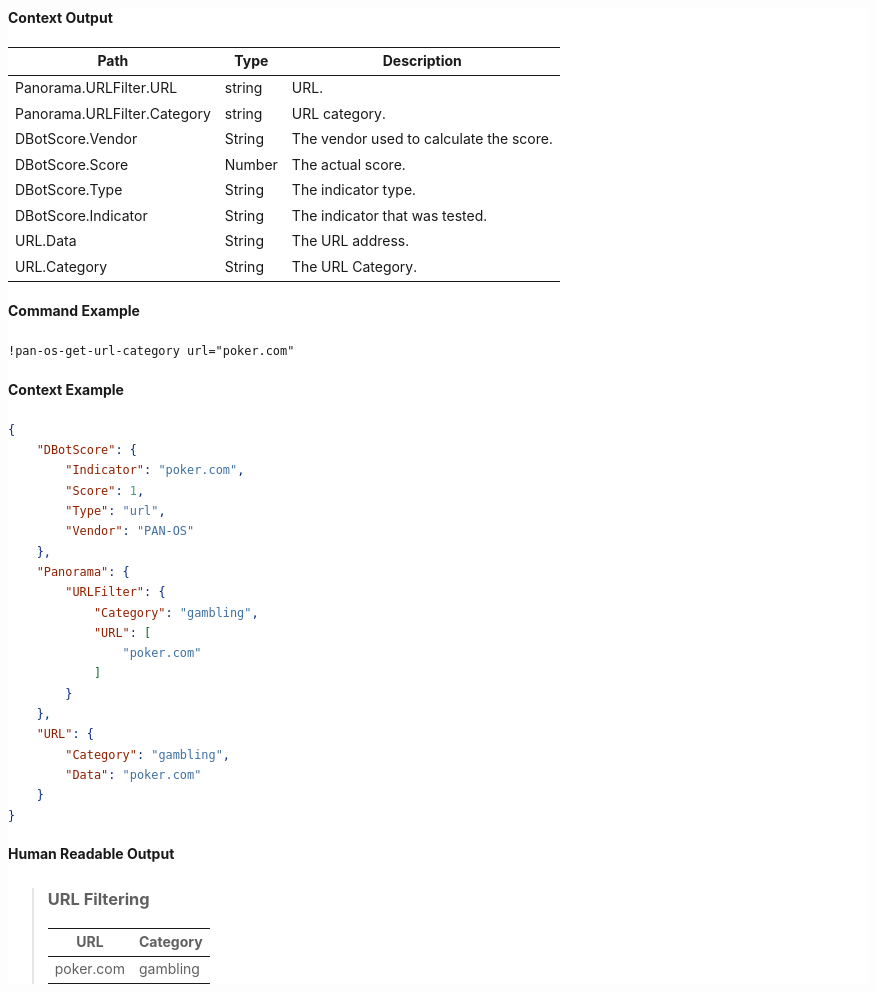 #### Context Output

| **Path** | **Type** | **Description** |
| --- | --- | --- |
| Panorama.URLFilter.URL | string | URL. |
| Panorama.URLFilter.Category | string | URL category. |
| DBotScore.Vendor | String | The vendor used to calculate the score. |
| DBotScore.Score | Number | The actual score. |
| DBotScore.Type | String | The indicator type. |
| DBotScore.Indicator | String | The indicator that was tested. |
| URL.Data | String | The URL address. |
| URL.Category | String | The URL Category. |

#### Command Example

```!pan-os-get-url-category url="poker.com"```

#### Context Example

```json
{
    "DBotScore": {
        "Indicator": "poker.com",
        "Score": 1,
        "Type": "url",
        "Vendor": "PAN-OS"
    },
    "Panorama": {
        "URLFilter": {
            "Category": "gambling",
            "URL": [
                "poker.com"
            ]
        }
    },
    "URL": {
        "Category": "gambling",
        "Data": "poker.com"
    }
}
```

#### Human Readable Output

>### URL Filtering
>
>|URL|Category|
>|---|---|
>| poker.com | gambling |
